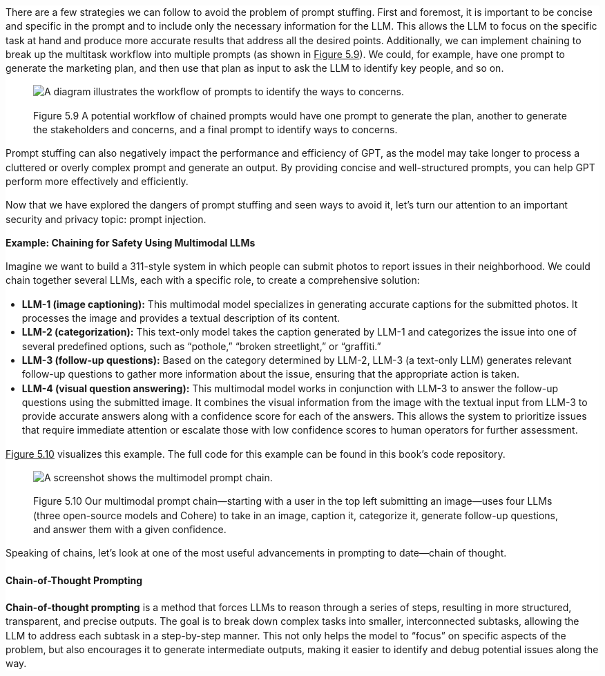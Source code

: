 There are a few strategies we can follow to avoid the problem of prompt stuffing. First and foremost, it is important to be concise and specific in the prompt and to include only the necessary information for the LLM. This allows the LLM to focus on the specific task at hand and produce more accurate results that address all the desired points. Additionally, we can implement chaining to break up the multitask workflow into multiple prompts (as shown in [Figure 5.9](https://learning.oreilly.com/library/view/quick-start-guide/9780138199425/ch05.xhtml#ch05fig09)). We could, for example, have one prompt to generate the marketing plan, and then use that plan as input to ask the LLM to identify key people, and so on.

<figure><img src="https://learning.oreilly.com/api/v2/epubs/urn:orm:book:9780138199425/files/graphics/05fig09.jpg" alt="A diagram illustrates the workflow of prompts to identify the ways to concerns." height="568" width="700"><figcaption><p>Figure 5.9 A potential workflow of chained prompts would have one prompt to generate the plan, another to generate the stakeholders and concerns, and a final prompt to identify ways to concerns.</p></figcaption></figure>

Prompt stuffing can also negatively impact the performance and efficiency of GPT, as the model may take longer to process a cluttered or overly complex prompt and generate an output. By providing concise and well-structured prompts, you can help GPT perform more effectively and efficiently.

Now that we have explored the dangers of prompt stuffing and seen ways to avoid it, let’s turn our attention to an important security and privacy topic: prompt injection.

**Example: Chaining for Safety Using Multimodal LLMs**

Imagine we want to build a 311-style system in which people can submit photos to report issues in their neighborhood. We could chain together several LLMs, each with a specific role, to create a comprehensive solution:

* **LLM-1 (image captioning):** This multimodal model specializes in generating accurate captions for the submitted photos. It processes the image and provides a textual description of its content.
* **LLM-2 (categorization):** This text-only model takes the caption generated by LLM-1 and categorizes the issue into one of several predefined options, such as “pothole,” “broken streetlight,” or “graffiti.”
* **LLM-3 (follow-up questions):** Based on the category determined by LLM-2, LLM-3 (a text-only LLM) generates relevant follow-up questions to gather more information about the issue, ensuring that the appropriate action is taken.
* **LLM-4 (visual question answering):** This multimodal model works in conjunction with LLM-3 to answer the follow-up questions using the submitted image. It combines the visual information from the image with the textual input from LLM-3 to provide accurate answers along with a confidence score for each of the answers. This allows the system to prioritize issues that require immediate attention or escalate those with low confidence scores to human operators for further assessment.

[Figure 5.10](https://learning.oreilly.com/library/view/quick-start-guide/9780138199425/ch05.xhtml#ch05fig10) visualizes this example. The full code for this example can be found in this book’s code repository.

<figure><img src="https://learning.oreilly.com/api/v2/epubs/urn:orm:book:9780138199425/files/graphics/05fig10.jpg" alt="A screenshot shows the multimodel prompt chain." height="693" width="774"><figcaption><p>Figure 5.10 Our multimodal prompt chain—starting with a user in the top left submitting an image—uses four LLMs (three open-source models and Cohere) to take in an image, caption it, categorize it, generate follow-up questions, and answer them with a given confidence.</p></figcaption></figure>

Speaking of chains, let’s look at one of the most useful advancements in prompting to date—chain of thought.

#### Chain-of-Thought Prompting <a href="#ch05lev1sec6" id="ch05lev1sec6"></a>

**Chain-of-thought prompting** is a method that forces LLMs to reason through a series of steps, resulting in more structured, transparent, and precise outputs. The goal is to break down complex tasks into smaller, interconnected subtasks, allowing the LLM to address each subtask in a step-by-step manner. This not only helps the model to “focus” on specific aspects of the problem, but also encourages it to generate intermediate outputs, making it easier to identify and debug potential issues along the way.
